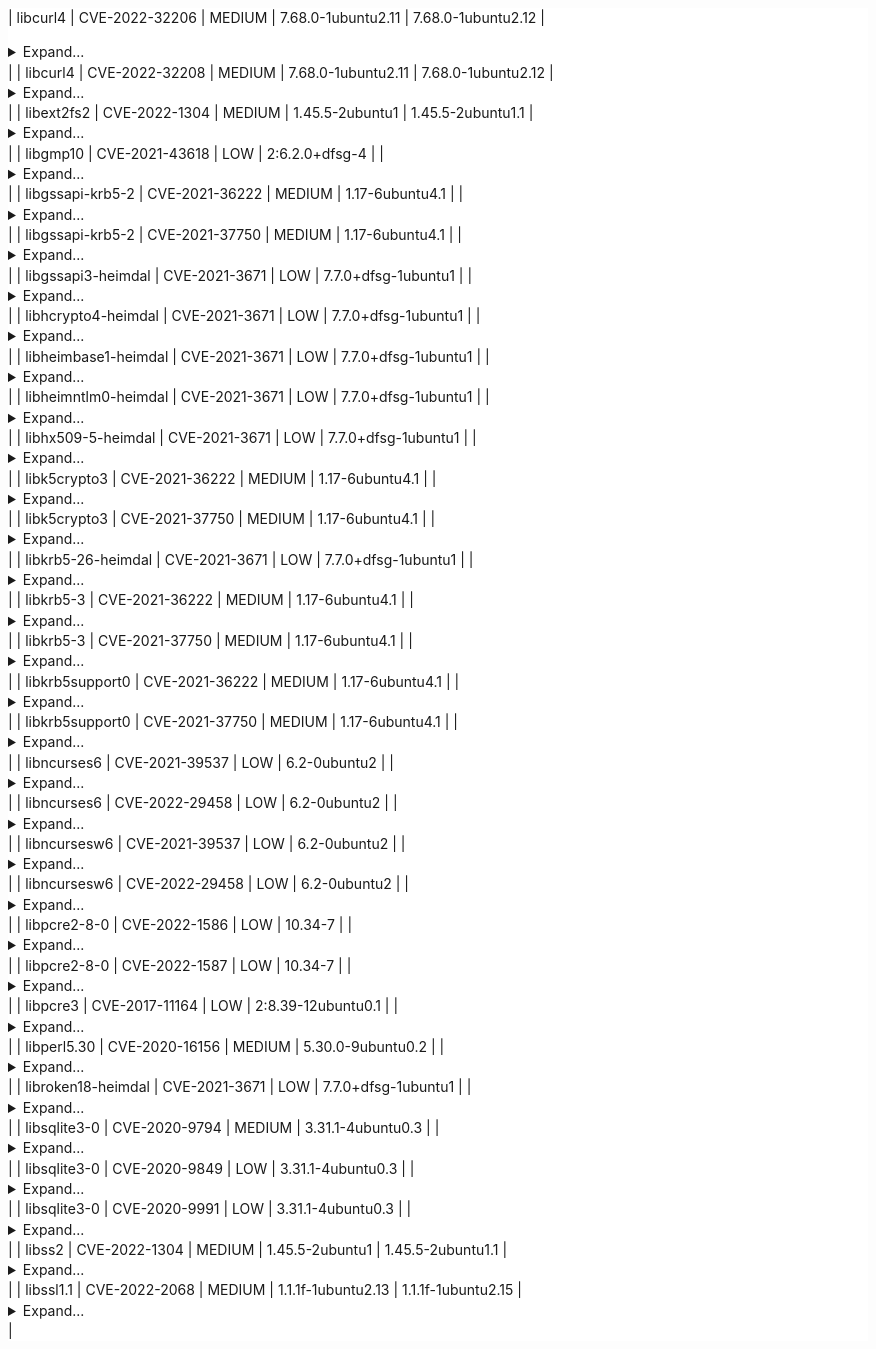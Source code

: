 | libcurl4         |    CVE-2022-32206   |   MEDIUM  |  7.68.0-1ubuntu2.11 | 7.68.0-1ubuntu2.12 | <details><summary>Expand...</summary></details>  |
| libcurl4         |    CVE-2022-32208   |   MEDIUM  |  7.68.0-1ubuntu2.11 | 7.68.0-1ubuntu2.12 | <details><summary>Expand...</summary></details>  |
| libext2fs2         |    CVE-2022-1304   |   MEDIUM  |  1.45.5-2ubuntu1 | 1.45.5-2ubuntu1.1 | <details><summary>Expand...</summary></details>  |
| libgmp10         |    CVE-2021-43618   |   LOW  |  2:6.2.0+dfsg-4 |  | <details><summary>Expand...</summary></details>  |
| libgssapi-krb5-2         |    CVE-2021-36222   |   MEDIUM  |  1.17-6ubuntu4.1 |  | <details><summary>Expand...</summary></details>  |
| libgssapi-krb5-2         |    CVE-2021-37750   |   MEDIUM  |  1.17-6ubuntu4.1 |  | <details><summary>Expand...</summary></details>  |
| libgssapi3-heimdal         |    CVE-2021-3671   |   LOW  |  7.7.0+dfsg-1ubuntu1 |  | <details><summary>Expand...</summary></details>  |
| libhcrypto4-heimdal         |    CVE-2021-3671   |   LOW  |  7.7.0+dfsg-1ubuntu1 |  | <details><summary>Expand...</summary></details>  |
| libheimbase1-heimdal         |    CVE-2021-3671   |   LOW  |  7.7.0+dfsg-1ubuntu1 |  | <details><summary>Expand...</summary></details>  |
| libheimntlm0-heimdal         |    CVE-2021-3671   |   LOW  |  7.7.0+dfsg-1ubuntu1 |  | <details><summary>Expand...</summary></details>  |
| libhx509-5-heimdal         |    CVE-2021-3671   |   LOW  |  7.7.0+dfsg-1ubuntu1 |  | <details><summary>Expand...</summary></details>  |
| libk5crypto3         |    CVE-2021-36222   |   MEDIUM  |  1.17-6ubuntu4.1 |  | <details><summary>Expand...</summary></details>  |
| libk5crypto3         |    CVE-2021-37750   |   MEDIUM  |  1.17-6ubuntu4.1 |  | <details><summary>Expand...</summary></details>  |
| libkrb5-26-heimdal         |    CVE-2021-3671   |   LOW  |  7.7.0+dfsg-1ubuntu1 |  | <details><summary>Expand...</summary></details>  |
| libkrb5-3         |    CVE-2021-36222   |   MEDIUM  |  1.17-6ubuntu4.1 |  | <details><summary>Expand...</summary></details>  |
| libkrb5-3         |    CVE-2021-37750   |   MEDIUM  |  1.17-6ubuntu4.1 |  | <details><summary>Expand...</summary></details>  |
| libkrb5support0         |    CVE-2021-36222   |   MEDIUM  |  1.17-6ubuntu4.1 |  | <details><summary>Expand...</summary></details>  |
| libkrb5support0         |    CVE-2021-37750   |   MEDIUM  |  1.17-6ubuntu4.1 |  | <details><summary>Expand...</summary></details>  |
| libncurses6         |    CVE-2021-39537   |   LOW  |  6.2-0ubuntu2 |  | <details><summary>Expand...</summary></details>  |
| libncurses6         |    CVE-2022-29458   |   LOW  |  6.2-0ubuntu2 |  | <details><summary>Expand...</summary></details>  |
| libncursesw6         |    CVE-2021-39537   |   LOW  |  6.2-0ubuntu2 |  | <details><summary>Expand...</summary></details>  |
| libncursesw6         |    CVE-2022-29458   |   LOW  |  6.2-0ubuntu2 |  | <details><summary>Expand...</summary></details>  |
| libpcre2-8-0         |    CVE-2022-1586   |   LOW  |  10.34-7 |  | <details><summary>Expand...</summary></details>  |
| libpcre2-8-0         |    CVE-2022-1587   |   LOW  |  10.34-7 |  | <details><summary>Expand...</summary></details>  |
| libpcre3         |    CVE-2017-11164   |   LOW  |  2:8.39-12ubuntu0.1 |  | <details><summary>Expand...</summary></details>  |
| libperl5.30         |    CVE-2020-16156   |   MEDIUM  |  5.30.0-9ubuntu0.2 |  | <details><summary>Expand...</summary></details>  |
| libroken18-heimdal         |    CVE-2021-3671   |   LOW  |  7.7.0+dfsg-1ubuntu1 |  | <details><summary>Expand...</summary></details>  |
| libsqlite3-0         |    CVE-2020-9794   |   MEDIUM  |  3.31.1-4ubuntu0.3 |  | <details><summary>Expand...</summary></details>  |
| libsqlite3-0         |    CVE-2020-9849   |   LOW  |  3.31.1-4ubuntu0.3 |  | <details><summary>Expand...</summary></details>  |
| libsqlite3-0         |    CVE-2020-9991   |   LOW  |  3.31.1-4ubuntu0.3 |  | <details><summary>Expand...</summary></details>  |
| libss2         |    CVE-2022-1304   |   MEDIUM  |  1.45.5-2ubuntu1 | 1.45.5-2ubuntu1.1 | <details><summary>Expand...</summary></details>  |
| libssl1.1         |    CVE-2022-2068   |   MEDIUM  |  1.1.1f-1ubuntu2.13 | 1.1.1f-1ubuntu2.15 | <details><summary>Expand...</summary></details>  |
